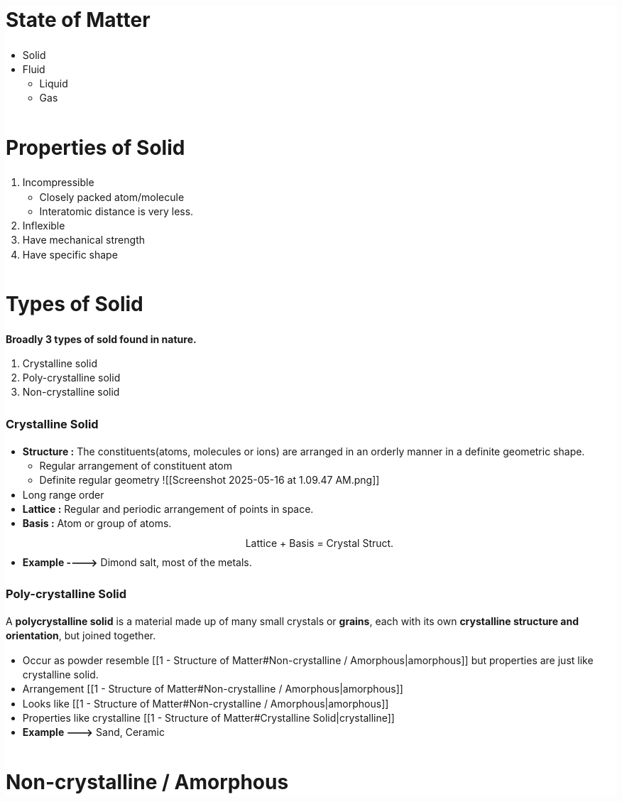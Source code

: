 # State of Matter

- Solid
- Fluid
	- Liquid
	- Gas

# Properties of Solid

1. Incompressible 
	- Closely packed atom/molecule
	- Interatomic distance is very less.
2. Inflexible
3. Have mechanical strength 
4. Have specific shape

# Types of Solid

**Broadly 3 types of sold found in nature.**

1. Crystalline solid
2. Poly-crystalline solid
3. Non-crystalline solid

### Crystalline Solid

- **Structure :** The constituents(atoms, molecules or ions) are arranged in an orderly manner in a definite geometric shape.
	- Regular arrangement of constituent atom
	- Definite regular geometry
![[Screenshot 2025-05-16 at 1.09.47 AM.png]]
- Long range order
- **Lattice :** Regular and periodic arrangement of points in space.
- **Basis :** Atom or group of atoms.
$$\text{Lattice \ + \ Basis \ = \ Crystal \ Struct.}$$
- **Example ---->** Dimond salt, most of the metals.

### Poly-crystalline Solid

A **polycrystalline solid** is a material made up of many small crystals or **grains**, each with its own **crystalline structure and orientation**, but joined together.

- Occur as powder resemble [[1 - Structure of Matter#Non-crystalline / Amorphous|amorphous]] but properties are just like crystalline solid.
- Arrangement [[1 - Structure of Matter#Non-crystalline / Amorphous|amorphous]]
- Looks like [[1 - Structure of Matter#Non-crystalline / Amorphous|amorphous]]
- Properties like crystalline [[1 - Structure of Matter#Crystalline Solid|crystalline]]
- **Example --->** Sand, Ceramic

# Non-crystalline / Amorphous

